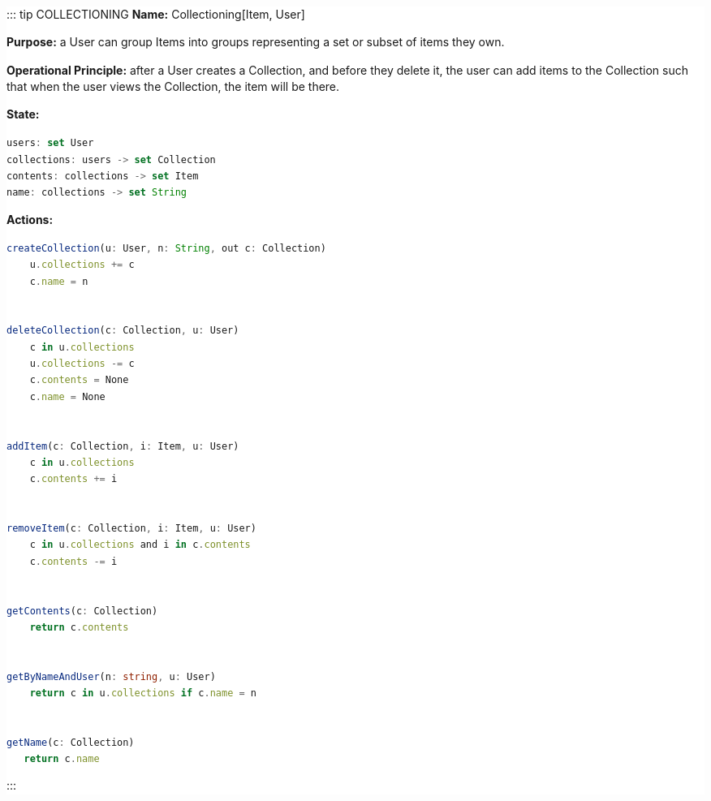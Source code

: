 
::: tip COLLECTIONING
**Name:** Collectioning[Item, User]


**Purpose:** a User can group Items into groups representing a set or subset of items they own.


**Operational Principle:** after a User creates a Collection, and before they delete it, the user can add items to the Collection such that when the user views the Collection, the item will be there.


**State:**
```typescript
users: set User
collections: users -> set Collection
contents: collections -> set Item
name: collections -> set String
```
**Actions:**
```typescript
createCollection(u: User, n: String, out c: Collection)
    u.collections += c
    c.name = n


deleteCollection(c: Collection, u: User)
    c in u.collections
    u.collections -= c
    c.contents = None
    c.name = None


addItem(c: Collection, i: Item, u: User)
    c in u.collections
    c.contents += i


removeItem(c: Collection, i: Item, u: User)
    c in u.collections and i in c.contents
    c.contents -= i


getContents(c: Collection)
    return c.contents


getByNameAndUser(n: string, u: User)
    return c in u.collections if c.name = n


getName(c: Collection)
   return c.name
```
:::
